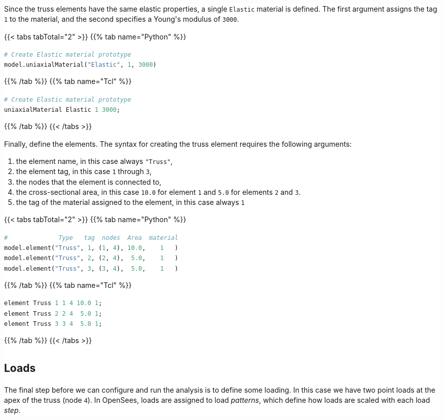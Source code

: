 
Since the truss elements have the same elastic properties,
a single `Elastic` material is defined. The first
argument assigns the tag `1` to the material, and the
second specifies a Young's modulus of `3000`.

{{< tabs tabTotal="2" >}}
{{% tab name="Python" %}}
```python
# Create Elastic material prototype
model.uniaxialMaterial("Elastic", 1, 3000)
```
{{% /tab %}}
{{% tab name="Tcl" %}}
```tcl
# Create Elastic material prototype
uniaxialMaterial Elastic 1 3000;
```
{{% /tab %}}
{{< /tabs >}}

Finally, define the elements. The syntax for creating
the truss element requires the following arguments:
1. the element name, in this case always `"Truss"`,
2. the element tag, in this case `1` through `3`,
3. the nodes that the element is connected to,
4. the cross-sectional area, in this case `10.0` for element `1` and `5.0` for elements `2` and `3`.
5. the tag of the material assigned to the element, in this case always `1`

{{< tabs tabTotal="2" >}}
{{% tab name="Python" %}}
```python
#              Type   tag  nodes  Area  material
model.element("Truss", 1, (1, 4), 10.0,    1   )
model.element("Truss", 2, (2, 4),  5.0,    1   )
model.element("Truss", 3, (3, 4),  5.0,    1   )
```
{{% /tab %}}
{{% tab name="Tcl" %}}
```tcl
element Truss 1 1 4 10.0 1;
element Truss 2 2 4  5.0 1;
element Truss 3 3 4  5.0 1;
```
{{% /tab %}}
{{< /tabs >}}

## Loads

The final step before we can configure and run the analysis is to define
some loading. In this case we have two point loads at the apex of
the truss (node `4`).
In OpenSees, loads are assigned to load *patterns*, which define how loads
are scaled with each load *step*.
